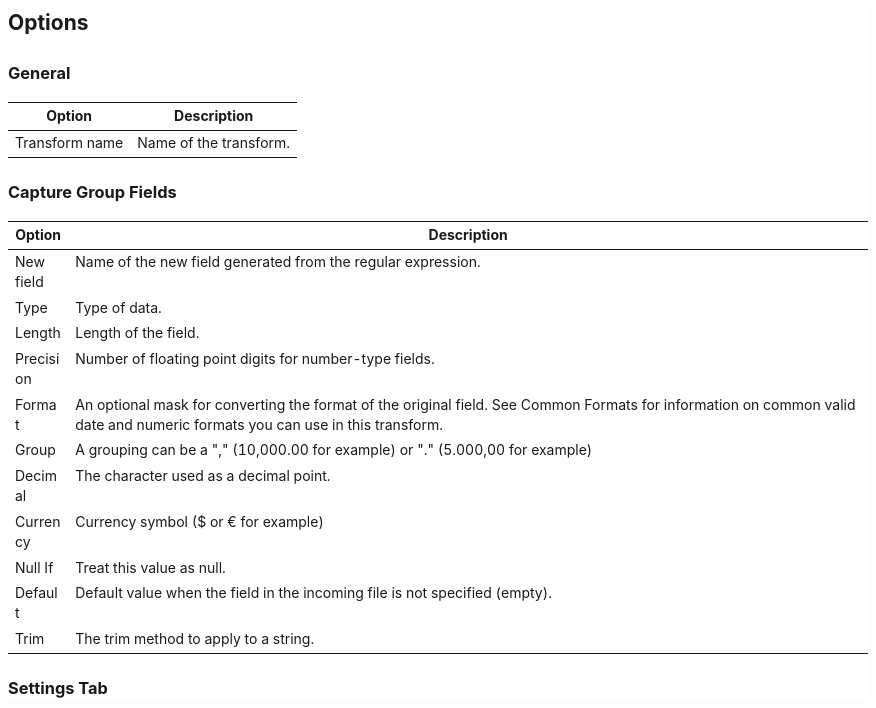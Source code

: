 </div>

</div>

</div>

</div>

<div class="sect1">

## Options

<div class="sectionbody">

<div class="sect2">

### General

| Option         | Description            |
| -------------- | ---------------------- |
| Transform name | Name of the transform. |

</div>

<div class="sect2">

### Capture Group Fields

| Option    | Description                                                                                                                                                                  |
| --------- | ---------------------------------------------------------------------------------------------------------------------------------------------------------------------------- |
| New field | Name of the new field generated from the regular expression.                                                                                                                 |
| Type      | Type of data.                                                                                                                                                                |
| Length    | Length of the field.                                                                                                                                                         |
| Precision | Number of floating point digits for number-type fields.                                                                                                                      |
| Format    | An optional mask for converting the format of the original field. See Common Formats for information on common valid date and numeric formats you can use in this transform. |
| Group     | A grouping can be a "," (10,000.00 for example) or "." (5.000,00 for example)                                                                                                |
| Decimal   | The character used as a decimal point.                                                                                                                                       |
| Currency  | Currency symbol ($ or € for example)                                                                                                                                         |
| Null If   | Treat this value as null.                                                                                                                                                    |
| Default   | Default value when the field in the incoming file is not specified (empty).                                                                                                  |
| Trim      | The trim method to apply to a string.                                                                                                                                        |

</div>

<div class="sect2">

### Settings Tab
